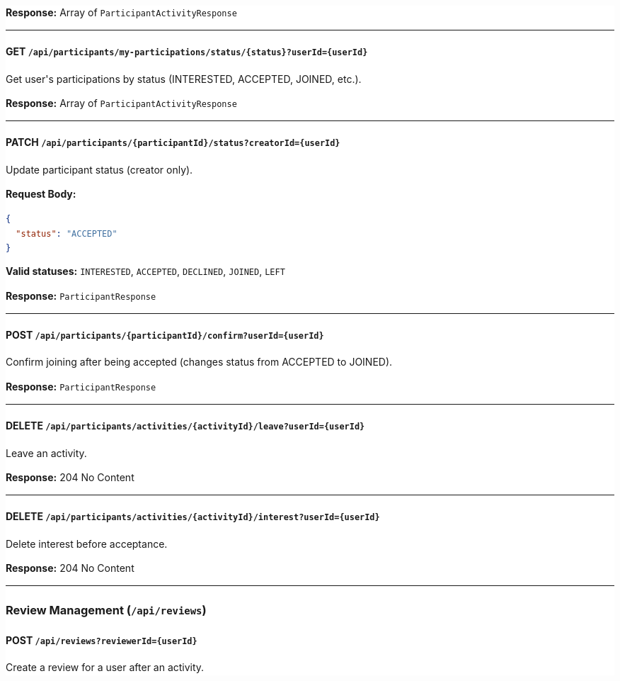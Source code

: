 **Response:** Array of `ParticipantActivityResponse`

---

#### GET `/api/participants/my-participations/status/{status}?userId={userId}`
Get user's participations by status (INTERESTED, ACCEPTED, JOINED, etc.).

**Response:** Array of `ParticipantActivityResponse`

---

#### PATCH `/api/participants/{participantId}/status?creatorId={userId}`
Update participant status (creator only).

**Request Body:**
```json
{
  "status": "ACCEPTED"
}
```

**Valid statuses:** `INTERESTED`, `ACCEPTED`, `DECLINED`, `JOINED`, `LEFT`

**Response:** `ParticipantResponse`

---

#### POST `/api/participants/{participantId}/confirm?userId={userId}`
Confirm joining after being accepted (changes status from ACCEPTED to JOINED).

**Response:** `ParticipantResponse`

---

#### DELETE `/api/participants/activities/{activityId}/leave?userId={userId}`
Leave an activity.

**Response:** 204 No Content

---

#### DELETE `/api/participants/activities/{activityId}/interest?userId={userId}`
Delete interest before acceptance.

**Response:** 204 No Content

---

### Review Management (`/api/reviews`)

#### POST `/api/reviews?reviewerId={userId}`
Create a review for a user after an activity.
